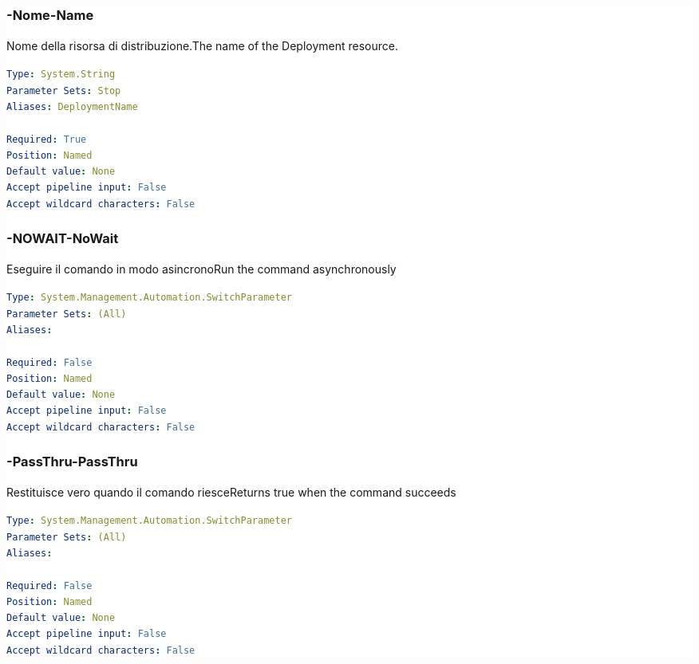 ### <span data-ttu-id="367cd-123">-Nome</span><span class="sxs-lookup"><span data-stu-id="367cd-123">-Name</span></span>
<span data-ttu-id="367cd-124">Nome della risorsa di distribuzione.</span><span class="sxs-lookup"><span data-stu-id="367cd-124">The name of the Deployment resource.</span></span>

```yaml
Type: System.String
Parameter Sets: Stop
Aliases: DeploymentName

Required: True
Position: Named
Default value: None
Accept pipeline input: False
Accept wildcard characters: False
```

### <span data-ttu-id="367cd-125">-NOWAIT</span><span class="sxs-lookup"><span data-stu-id="367cd-125">-NoWait</span></span>
<span data-ttu-id="367cd-126">Eseguire il comando in modo asincrono</span><span class="sxs-lookup"><span data-stu-id="367cd-126">Run the command asynchronously</span></span>

```yaml
Type: System.Management.Automation.SwitchParameter
Parameter Sets: (All)
Aliases:

Required: False
Position: Named
Default value: None
Accept pipeline input: False
Accept wildcard characters: False
```

### <span data-ttu-id="367cd-127">-PassThru</span><span class="sxs-lookup"><span data-stu-id="367cd-127">-PassThru</span></span>
<span data-ttu-id="367cd-128">Restituisce vero quando il comando riesce</span><span class="sxs-lookup"><span data-stu-id="367cd-128">Returns true when the command succeeds</span></span>

```yaml
Type: System.Management.Automation.SwitchParameter
Parameter Sets: (All)
Aliases:

Required: False
Position: Named
Default value: None
Accept pipeline input: False
Accept wildcard characters: False
```
